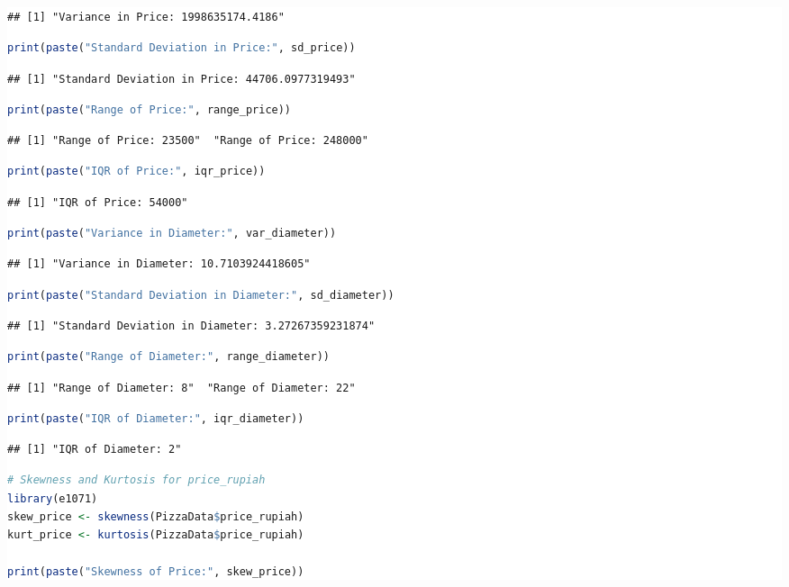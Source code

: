     ## [1] "Variance in Price: 1998635174.4186"

``` r
print(paste("Standard Deviation in Price:", sd_price))
```

    ## [1] "Standard Deviation in Price: 44706.0977319493"

``` r
print(paste("Range of Price:", range_price))
```

    ## [1] "Range of Price: 23500"  "Range of Price: 248000"

``` r
print(paste("IQR of Price:", iqr_price))
```

    ## [1] "IQR of Price: 54000"

``` r
print(paste("Variance in Diameter:", var_diameter))
```

    ## [1] "Variance in Diameter: 10.7103924418605"

``` r
print(paste("Standard Deviation in Diameter:", sd_diameter))
```

    ## [1] "Standard Deviation in Diameter: 3.27267359231874"

``` r
print(paste("Range of Diameter:", range_diameter))
```

    ## [1] "Range of Diameter: 8"  "Range of Diameter: 22"

``` r
print(paste("IQR of Diameter:", iqr_diameter))
```

    ## [1] "IQR of Diameter: 2"

``` r
# Skewness and Kurtosis for price_rupiah
library(e1071)
skew_price <- skewness(PizzaData$price_rupiah)
kurt_price <- kurtosis(PizzaData$price_rupiah)

print(paste("Skewness of Price:", skew_price))
```
